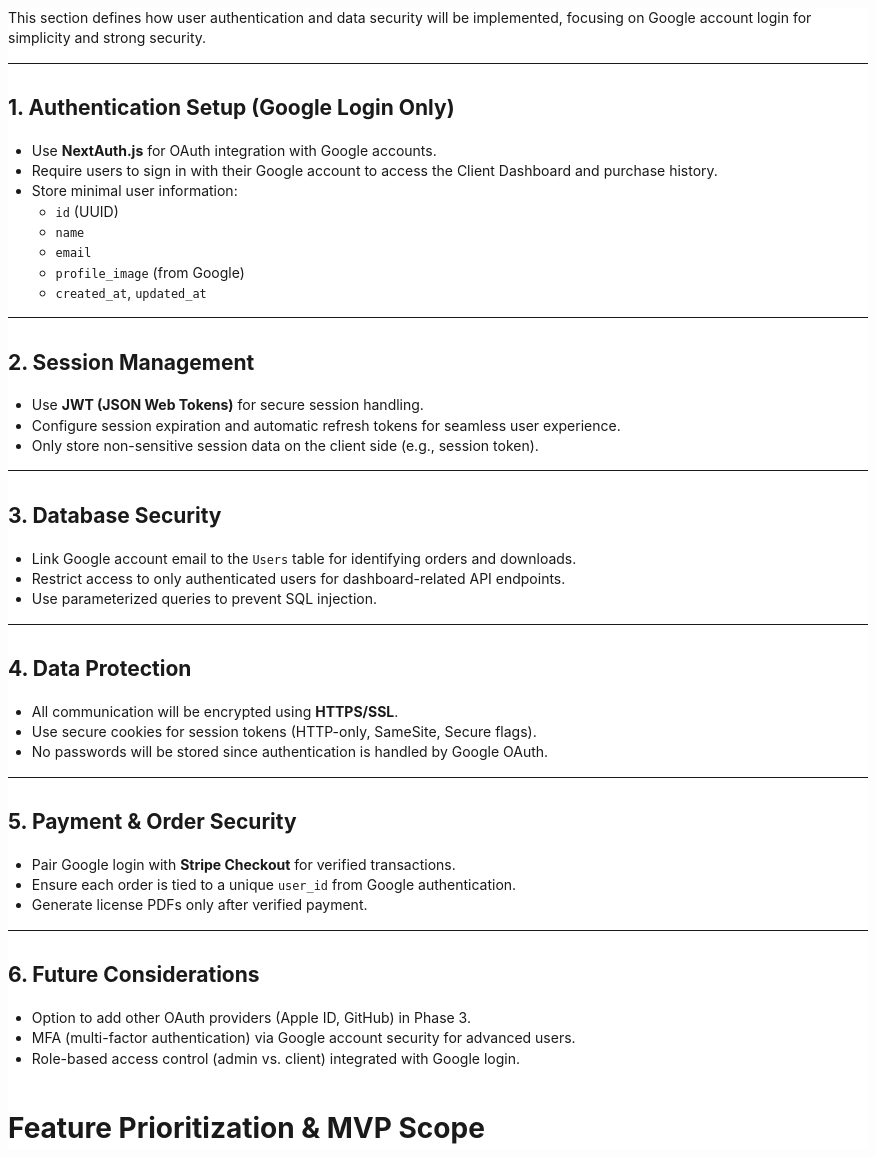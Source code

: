 This section defines how user authentication and data security will be implemented, focusing on Google account login for simplicity and strong security.

---

## **1. Authentication Setup (Google Login Only)**
- Use **NextAuth.js** for OAuth integration with Google accounts.
- Require users to sign in with their Google account to access the Client Dashboard and purchase history.
- Store minimal user information:
  - `id` (UUID)
  - `name`
  - `email`
  - `profile_image` (from Google)
  - `created_at`, `updated_at`

---

## **2. Session Management**
- Use **JWT (JSON Web Tokens)** for secure session handling.
- Configure session expiration and automatic refresh tokens for seamless user experience.
- Only store non-sensitive session data on the client side (e.g., session token).

---

## **3. Database Security**
- Link Google account email to the `Users` table for identifying orders and downloads.
- Restrict access to only authenticated users for dashboard-related API endpoints.
- Use parameterized queries to prevent SQL injection.

---

## **4. Data Protection**
- All communication will be encrypted using **HTTPS/SSL**.
- Use secure cookies for session tokens (HTTP-only, SameSite, Secure flags).
- No passwords will be stored since authentication is handled by Google OAuth.

---

## **5. Payment & Order Security**
- Pair Google login with **Stripe Checkout** for verified transactions.
- Ensure each order is tied to a unique `user_id` from Google authentication.
- Generate license PDFs only after verified payment.

---

## **6. Future Considerations**
- Option to add other OAuth providers (Apple ID, GitHub) in Phase 3.
- MFA (multi-factor authentication) via Google account security for advanced users.
- Role-based access control (admin vs. client) integrated with Google login.
# Feature Prioritization & MVP Scope
